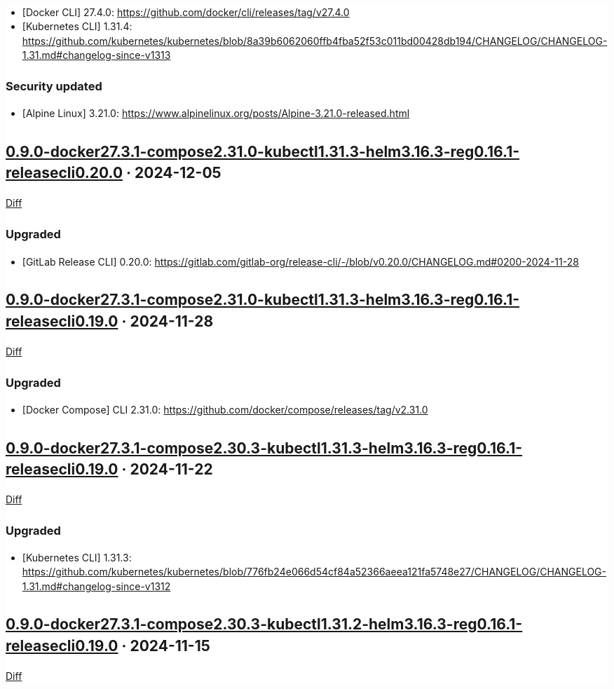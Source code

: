 - [Docker CLI] 27.4.0: <https://github.com/docker/cli/releases/tag/v27.4.0>
- [Kubernetes CLI] 1.31.4: <https://github.com/kubernetes/kubernetes/blob/8a39b6062060ffb4fba52f53c011bd00428db194/CHANGELOG/CHANGELOG-1.31.md#changelog-since-v1313>

### Security updated

- [Alpine Linux] 3.21.0: <https://www.alpinelinux.org/posts/Alpine-3.21.0-released.html>




## [0.9.0-docker27.3.1-compose2.31.0-kubectl1.31.3-helm3.16.3-reg0.16.1-releasecli0.20.0] · 2024-12-05
[0.9.0-docker27.3.1-compose2.31.0-kubectl1.31.3-helm3.16.3-reg0.16.1-releasecli0.20.0]: /../../tree/0.9.0-docker27.3.1-compose2.31.0-kubectl1.31.3-helm3.16.3-reg0.16.1-releasecli0.20.0

[Diff](/../../compare/0.9.0-docker27.3.1-compose2.31.0-kubectl1.31.3-helm3.16.3-reg0.16.1-releasecli0.19.0...0.9.0-docker27.3.1-compose2.31.0-kubectl1.31.3-helm3.16.3-reg0.16.1-releasecli0.20.0)

### Upgraded

- [GitLab Release CLI] 0.20.0: <https://gitlab.com/gitlab-org/release-cli/-/blob/v0.20.0/CHANGELOG.md#0200-2024-11-28>




## [0.9.0-docker27.3.1-compose2.31.0-kubectl1.31.3-helm3.16.3-reg0.16.1-releasecli0.19.0] · 2024-11-28
[0.9.0-docker27.3.1-compose2.31.0-kubectl1.31.3-helm3.16.3-reg0.16.1-releasecli0.19.0]: /../../tree/0.9.0-docker27.3.1-compose2.31.0-kubectl1.31.3-helm3.16.3-reg0.16.1-releasecli0.19.0

[Diff](/../../compare/0.9.0-docker27.3.1-compose2.30.3-kubectl1.31.3-helm3.16.3-reg0.16.1-releasecli0.19.0...0.9.0-docker27.3.1-compose2.31.0-kubectl1.31.3-helm3.16.3-reg0.16.1-releasecli0.19.0)

### Upgraded

- [Docker Compose] CLI 2.31.0: <https://github.com/docker/compose/releases/tag/v2.31.0>




## [0.9.0-docker27.3.1-compose2.30.3-kubectl1.31.3-helm3.16.3-reg0.16.1-releasecli0.19.0] · 2024-11-22
[0.9.0-docker27.3.1-compose2.30.3-kubectl1.31.3-helm3.16.3-reg0.16.1-releasecli0.19.0]: /../../tree/0.9.0-docker27.3.1-compose2.30.3-kubectl1.31.3-helm3.16.3-reg0.16.1-releasecli0.19.0

[Diff](/../../compare/0.9.0-docker27.3.1-compose2.30.3-kubectl1.31.2-helm3.16.3-reg0.16.1-releasecli0.19.0...0.9.0-docker27.3.1-compose2.30.3-kubectl1.31.3-helm3.16.3-reg0.16.1-releasecli0.19.0)

### Upgraded

- [Kubernetes CLI] 1.31.3: <https://github.com/kubernetes/kubernetes/blob/776fb24e066d54cf84a52366aeea121fa5748e27/CHANGELOG/CHANGELOG-1.31.md#changelog-since-v1312>




## [0.9.0-docker27.3.1-compose2.30.3-kubectl1.31.2-helm3.16.3-reg0.16.1-releasecli0.19.0] · 2024-11-15
[0.9.0-docker27.3.1-compose2.30.3-kubectl1.31.2-helm3.16.3-reg0.16.1-releasecli0.19.0]: /../../tree/0.9.0-docker27.3.1-compose2.30.3-kubectl1.31.2-helm3.16.3-reg0.16.1-releasecli0.19.0

[Diff](/../../compare/0.9.0-docker27.3.1-compose2.30.3-kubectl1.31.2-helm3.16.2-reg0.16.1-releasecli0.19.0...0.9.0-docker27.3.1-compose2.30.3-kubectl1.31.2-helm3.16.3-reg0.16.1-releasecli0.19.0)


[0.9.0-docker28.5.1-compose2.40.0-kubectl1.34.1-helm3.19.0-reg0.16.1-releasecli0.24.0]: /../../tree/0.9.0-docker28.5.1-compose2.40.0-kubectl1.34.1-helm3.19.0-reg0.16.1-releasecli0.24.0
[0.9.0-docker28.5.0-compose2.40.0-kubectl1.34.1-helm3.19.0-reg0.16.1-releasecli0.24.0]: /../../tree/0.9.0-docker28.5.0-compose2.40.0-kubectl1.34.1-helm3.19.0-reg0.16.1-releasecli0.24.0
[0.9.0-docker28.4.0-compose2.39.4-kubectl1.34.1-helm3.19.0-reg0.16.1-releasecli0.24.0]: /../../tree/0.9.0-docker28.4.0-compose2.39.4-kubectl1.34.1-helm3.19.0-reg0.16.1-releasecli0.24.0
[0.9.0-docker28.4.0-compose2.39.3-kubectl1.34.1-helm3.19.0-reg0.16.1-releasecli0.24.0]: /../../tree/0.9.0-docker28.4.0-compose2.39.3-kubectl1.34.1-helm3.19.0-reg0.16.1-releasecli0.24.0
[0.9.0-docker28.4.0-compose2.39.3-kubectl1.34.1-helm3.18.6-reg0.16.1-releasecli0.24.0]: /../../tree/0.9.0-docker28.4.0-compose2.39.3-kubectl1.34.1-helm3.18.6-reg0.16.1-releasecli0.24.0
[0.9.0-docker28.4.0-compose2.39.3-kubectl1.34.0-helm3.18.6-reg0.16.1-releasecli0.24.0]: /../../tree/0.9.0-docker28.4.0-compose2.39.3-kubectl1.34.0-helm3.18.6-reg0.16.1-releasecli0.24.0
[0.9.0-docker28.4.0-compose2.39.2-kubectl1.34.0-helm3.18.6-reg0.16.1-releasecli0.24.0]: /../../tree/0.9.0-docker28.4.0-compose2.39.2-kubectl1.34.0-helm3.18.6-reg0.16.1-releasecli0.24.0
[0.9.0-docker28.3.3-compose2.39.2-kubectl1.34.0-helm3.18.6-reg0.16.1-releasecli0.24.0]: /../../tree/0.9.0-docker28.3.3-compose2.39.2-kubectl1.34.0-helm3.18.6-reg0.16.1-releasecli0.24.0
[0.9.0-docker28.3.3-compose2.39.2-kubectl1.33.4-helm3.18.6-reg0.16.1-releasecli0.24.0]: /../../tree/0.9.0-docker28.3.3-compose2.39.2-kubectl1.33.4-helm3.18.6-reg0.16.1-releasecli0.24.0
[0.9.0-docker28.3.3-compose2.39.2-kubectl1.33.4-helm3.18.5-reg0.16.1-releasecli0.24.0]: /../../tree/0.9.0-docker28.3.3-compose2.39.2-kubectl1.33.4-helm3.18.5-reg0.16.1-releasecli0.24.0
[0.9.0-docker28.3.3-compose2.39.2-kubectl1.33.3-helm3.18.4-reg0.16.1-releasecli0.24.0]: /../../tree/0.9.0-docker28.3.3-compose2.39.2-kubectl1.33.3-helm3.18.4-reg0.16.1-releasecli0.24.0
[0.9.0-docker28.3.3-compose2.39.1-kubectl1.33.3-helm3.18.4-reg0.16.1-releasecli0.24.0]: /../../tree/0.9.0-docker28.3.3-compose2.39.1-kubectl1.33.3-helm3.18.4-reg0.16.1-releasecli0.24.0
[0.9.0-docker28.3.2-compose2.39.1-kubectl1.33.3-helm3.18.4-reg0.16.1-releasecli0.24.0]: /../../tree/0.9.0-docker28.3.2-compose2.39.1-kubectl1.33.3-helm3.18.4-reg0.16.1-releasecli0.24.0
[0.9.0-docker28.3.2-compose2.39.0-kubectl1.33.3-helm3.18.4-reg0.16.1-releasecli0.24.0]: /../../tree/0.9.0-docker28.3.2-compose2.39.0-kubectl1.33.3-helm3.18.4-reg0.16.1-releasecli0.24.0
[0.9.0-docker28.3.2-compose2.38.2-kubectl1.33.3-helm3.18.4-reg0.16.1-releasecli0.24.0]: /../../tree/0.9.0-docker28.3.2-compose2.38.2-kubectl1.33.3-helm3.18.4-reg0.16.1-releasecli0.24.0
[0.9.0-docker28.3.2-compose2.38.2-kubectl1.33.2-helm3.18.4-reg0.16.1-releasecli0.24.0]: /../../tree/0.9.0-docker28.3.2-compose2.38.2-kubectl1.33.2-helm3.18.4-reg0.16.1-releasecli0.24.0
[0.9.0-docker28.3.1-compose2.38.2-kubectl1.33.2-helm3.18.4-reg0.16.1-releasecli0.24.0]: /../../tree/0.9.0-docker28.3.1-compose2.38.2-kubectl1.33.2-helm3.18.4-reg0.16.1-releasecli0.24.0
[0.9.0-docker28.3.1-compose2.38.2-kubectl1.33.2-helm3.18.3-reg0.16.1-releasecli0.24.0]: /../../tree/0.9.0-docker28.3.1-compose2.38.2-kubectl1.33.2-helm3.18.3-reg0.16.1-releasecli0.24.0
[0.9.0-docker28.3.1-compose2.38.1-kubectl1.33.2-helm3.18.3-reg0.16.1-releasecli0.24.0]: /../../tree/0.9.0-docker28.3.1-compose2.38.1-kubectl1.33.2-helm3.18.3-reg0.16.1-releasecli0.24.0
[0.9.0-docker28.3.0-compose2.38.1-kubectl1.33.2-helm3.18.3-reg0.16.1-releasecli0.24.0]: /../../tree/0.9.0-docker28.3.0-compose2.38.1-kubectl1.33.2-helm3.18.3-reg0.16.1-releasecli0.24.0
[0.9.0-docker28.3.0-compose2.38.0-kubectl1.33.2-helm3.18.3-reg0.16.1-releasecli0.24.0]: /../../tree/0.9.0-docker28.3.0-compose2.38.0-kubectl1.33.2-helm3.18.3-reg0.16.1-releasecli0.24.0
[0.9.0-docker28.3.0-compose2.37.3-kubectl1.33.2-helm3.18.3-reg0.16.1-releasecli0.24.0]: /../../tree/0.9.0-docker28.3.0-compose2.37.3-kubectl1.33.2-helm3.18.3-reg0.16.1-releasecli0.24.0
[0.9.0-docker28.2.2-compose2.37.2-kubectl1.33.2-helm3.18.3-reg0.16.1-releasecli0.24.0]: /../../tree/0.9.0-docker28.2.2-compose2.37.2-kubectl1.33.2-helm3.18.3-reg0.16.1-releasecli0.24.0
[0.9.0-docker28.2.2-compose2.37.1-kubectl1.33.2-helm3.18.3-reg0.16.1-releasecli0.24.0]: /../../tree/0.9.0-docker28.2.2-compose2.37.1-kubectl1.33.2-helm3.18.3-reg0.16.1-releasecli0.24.0
[0.9.0-docker28.2.2-compose2.37.1-kubectl1.33.1-helm3.18.3-reg0.16.1-releasecli0.24.0]: /../../tree/0.9.0-docker28.2.2-compose2.37.1-kubectl1.33.1-helm3.18.3-reg0.16.1-releasecli0.24.0
[0.9.0-docker28.2.2-compose2.37.1-kubectl1.33.1-helm3.18.2-reg0.16.1-releasecli0.24.0]: /../../tree/0.9.0-docker28.2.2-compose2.37.1-kubectl1.33.1-helm3.18.2-reg0.16.1-releasecli0.24.0
[0.9.0-docker28.2.2-compose2.37.0-kubectl1.33.1-helm3.18.2-reg0.16.1-releasecli0.24.0]: /../../tree/0.9.0-docker28.2.2-compose2.37.0-kubectl1.33.1-helm3.18.2-reg0.16.1-releasecli0.24.0
[0.9.0-docker28.2.2-compose2.36.2-kubectl1.33.1-helm3.18.2-reg0.16.1-releasecli0.24.0]: /../../tree/0.9.0-docker28.2.2-compose2.36.2-kubectl1.33.1-helm3.18.2-reg0.16.1-releasecli0.24.0
[0.9.0-docker28.2.2-compose2.36.2-kubectl1.33.1-helm3.18.1-reg0.16.1-releasecli0.23.0]: /../../tree/0.9.0-docker28.2.2-compose2.36.2-kubectl1.33.1-helm3.18.1-reg0.16.1-releasecli0.23.0
[0.9.0-docker28.2.1-compose2.36.2-kubectl1.33.1-helm3.18.1-reg0.16.1-releasecli0.23.0]: /../../tree/0.9.0-docker28.2.1-compose2.36.2-kubectl1.33.1-helm3.18.1-reg0.16.1-releasecli0.23.0
[0.9.0-docker28.2.0-compose2.36.2-kubectl1.33.1-helm3.18.0-reg0.16.1-releasecli0.23.0]: /../../tree/0.9.0-docker28.2.0-compose2.36.2-kubectl1.33.1-helm3.18.0-reg0.16.1-releasecli0.23.0
[0.9.0-docker28.1.1-compose2.36.2-kubectl1.33.1-helm3.18.0-reg0.16.1-releasecli0.23.0]: /../../tree/0.9.0-docker28.1.1-compose2.36.2-kubectl1.33.1-helm3.18.0-reg0.16.1-releasecli0.23.0
[0.9.0-docker28.1.1-compose2.36.1-kubectl1.33.1-helm3.18.0-reg0.16.1-releasecli0.23.0]: /../../tree/0.9.0-docker28.1.1-compose2.36.1-kubectl1.33.1-helm3.18.0-reg0.16.1-releasecli0.23.0
[0.9.0-docker28.1.1-compose2.36.0-kubectl1.33.1-helm3.17.3-reg0.16.1-releasecli0.23.0]: /../../tree/0.9.0-docker28.1.1-compose2.36.0-kubectl1.33.1-helm3.17.3-reg0.16.1-releasecli0.23.0
[0.9.0-docker28.1.1-compose2.36.0-kubectl1.33.0-helm3.17.3-reg0.16.1-releasecli0.23.0]: /../../tree/0.9.0-docker28.1.1-compose2.36.0-kubectl1.33.0-helm3.17.3-reg0.16.1-releasecli0.23.0
[0.9.0-docker28.1.1-compose2.35.1-kubectl1.33.0-helm3.17.3-reg0.16.1-releasecli0.23.0]: /../../tree/0.9.0-docker28.1.1-compose2.35.1-kubectl1.33.0-helm3.17.3-reg0.16.1-releasecli0.23.0
[0.9.0-docker28.1.1-compose2.35.1-kubectl1.32.4-helm3.17.3-reg0.16.1-releasecli0.23.0]: /../../tree/0.9.0-docker28.1.1-compose2.35.1-kubectl1.32.4-helm3.17.3-reg0.16.1-releasecli0.23.0
[0.9.0-docker28.1.1-compose2.35.1-kubectl1.32.3-helm3.17.3-reg0.16.1-releasecli0.23.0]: /../../tree/0.9.0-docker28.1.1-compose2.35.1-kubectl1.32.3-helm3.17.3-reg0.16.1-releasecli0.23.0
[0.9.0-docker28.1.0-compose2.35.1-kubectl1.32.3-helm3.17.3-reg0.16.1-releasecli0.23.0]: /../../tree/0.9.0-docker28.1.0-compose2.35.1-kubectl1.32.3-helm3.17.3-reg0.16.1-releasecli0.23.0
[0.9.0-docker28.0.4-compose2.35.0-kubectl1.32.3-helm3.17.3-reg0.16.1-releasecli0.23.0]: /../../tree/0.9.0-docker28.0.4-compose2.35.0-kubectl1.32.3-helm3.17.3-reg0.16.1-releasecli0.23.0
[0.9.0-docker28.0.4-compose2.34.0-kubectl1.32.3-helm3.17.3-reg0.16.1-releasecli0.23.0]: /../../tree/0.9.0-docker28.0.4-compose2.34.0-kubectl1.32.3-helm3.17.3-reg0.16.1-releasecli0.23.0
[0.9.0-docker28.0.4-compose2.34.0-kubectl1.32.3-helm3.17.2-reg0.16.1-releasecli0.23.0]: /../../tree/0.9.0-docker28.0.4-compose2.34.0-kubectl1.32.3-helm3.17.2-reg0.16.1-releasecli0.23.0
[0.9.0-docker28.0.3-compose2.34.0-kubectl1.32.3-helm3.17.2-reg0.16.1-releasecli0.23.0]: /../../tree/0.9.0-docker28.0.3-compose2.34.0-kubectl1.32.3-helm3.17.2-reg0.16.1-releasecli0.23.0
[0.9.0-docker28.0.2-compose2.34.0-kubectl1.32.3-helm3.17.2-reg0.16.1-releasecli0.23.0]: /../../tree/0.9.0-docker28.0.2-compose2.34.0-kubectl1.32.3-helm3.17.2-reg0.16.1-releasecli0.23.0
[0.9.0-docker28.0.2-compose2.34.0-kubectl1.32.3-helm3.17.2-reg0.16.1-releasecli0.22.0]: /../../tree/0.9.0-docker28.0.2-compose2.34.0-kubectl1.32.3-helm3.17.2-reg0.16.1-releasecli0.22.0
[0.9.0-docker28.0.1-compose2.34.0-kubectl1.32.3-helm3.17.2-reg0.16.1-releasecli0.22.0]: /../../tree/0.9.0-docker28.0.1-compose2.34.0-kubectl1.32.3-helm3.17.2-reg0.16.1-releasecli0.22.0
[0.9.0-docker28.0.1-compose2.33.1-kubectl1.32.3-helm3.17.1-reg0.16.1-releasecli0.22.0]: /../../tree/0.9.0-docker28.0.1-compose2.33.1-kubectl1.32.3-helm3.17.1-reg0.16.1-releasecli0.22.0
[0.9.0-docker28.0.1-compose2.33.1-kubectl1.32.2-helm3.17.1-reg0.16.1-releasecli0.22.0]: /../../tree/0.9.0-docker28.0.1-compose2.33.1-kubectl1.32.2-helm3.17.1-reg0.16.1-releasecli0.22.0
[0.9.0-docker28.0.0-compose2.33.1-kubectl1.32.2-helm3.17.1-reg0.16.1-releasecli0.22.0]: /../../tree/0.9.0-docker28.0.0-compose2.33.1-kubectl1.32.2-helm3.17.1-reg0.16.1-releasecli0.22.0
[0.9.0-docker28.0.0-compose2.33.0-kubectl1.32.2-helm3.17.1-reg0.16.1-releasecli0.22.0]: /../../tree/0.9.0-docker28.0.0-compose2.33.0-kubectl1.32.2-helm3.17.1-reg0.16.1-releasecli0.22.0
[0.9.0-docker27.5.1-compose2.33.0-kubectl1.32.2-helm3.17.1-reg0.16.1-releasecli0.22.0]: /../../tree/0.9.0-docker27.5.1-compose2.33.0-kubectl1.32.2-helm3.17.1-reg0.16.1-releasecli0.22.0
[0.9.0-docker27.5.1-compose2.33.0-kubectl1.32.2-helm3.17.1-reg0.16.1-releasecli0.21.0]: /../../tree/0.9.0-docker27.5.1-compose2.33.0-kubectl1.32.2-helm3.17.1-reg0.16.1-releasecli0.21.0
[0.9.0-docker27.5.1-compose2.33.0-kubectl1.32.1-helm3.17.0-reg0.16.1-releasecli0.21.0]: /../../tree/0.9.0-docker27.5.1-compose2.33.0-kubectl1.32.1-helm3.17.0-reg0.16.1-releasecli0.21.0
[0.9.0-docker27.5.1-compose2.32.4-kubectl1.32.1-helm3.17.0-reg0.16.1-releasecli0.21.0]: /../../tree/0.9.0-docker27.5.1-compose2.32.4-kubectl1.32.1-helm3.17.0-reg0.16.1-releasecli0.21.0
[0.9.0-docker27.5.0-compose2.32.4-kubectl1.32.1-helm3.17.0-reg0.16.1-releasecli0.21.0]: /../../tree/0.9.0-docker27.5.0-compose2.32.4-kubectl1.32.1-helm3.17.0-reg0.16.1-releasecli0.21.0
[0.9.0-docker27.5.0-compose2.32.4-kubectl1.32.1-helm3.17.0-reg0.16.1-releasecli0.20.0]: /../../tree/0.9.0-docker27.5.0-compose2.32.4-kubectl1.32.1-helm3.17.0-reg0.16.1-releasecli0.20.0
[0.9.0-docker27.5.0-compose2.32.3-kubectl1.32.0-helm3.16.4-reg0.16.1-releasecli0.20.0]: /../../tree/0.9.0-docker27.5.0-compose2.32.3-kubectl1.32.0-helm3.16.4-reg0.16.1-releasecli0.20.0
[0.9.0-docker27.4.1-compose2.32.2-kubectl1.32.0-helm3.16.4-reg0.16.1-releasecli0.20.0]: /../../tree/0.9.0-docker27.4.1-compose2.32.2-kubectl1.32.0-helm3.16.4-reg0.16.1-releasecli0.20.0
[0.9.0-docker27.4.1-compose2.32.1-kubectl1.32.0-helm3.16.4-reg0.16.1-releasecli0.20.0]: /../../tree/0.9.0-docker27.4.1-compose2.32.1-kubectl1.32.0-helm3.16.4-reg0.16.1-releasecli0.20.0
[0.9.0-docker27.4.0-compose2.32.1-kubectl1.32.0-helm3.16.4-reg0.16.1-releasecli0.20.0]: /../../tree/0.9.0-docker27.4.0-compose2.32.1-kubectl1.32.0-helm3.16.4-reg0.16.1-releasecli0.20.0
[0.9.0-docker27.4.0-compose2.32.0-kubectl1.32.0-helm3.16.3-reg0.16.1-releasecli0.20.0]: /../../tree/0.9.0-docker27.4.0-compose2.32.0-kubectl1.32.0-helm3.16.3-reg0.16.1-releasecli0.20.0
[0.9.0-docker27.4.0-compose2.31.0-kubectl1.31.3-helm3.16.3-reg0.16.1-releasecli0.20.0]: /../../tree/0.9.0-docker27.4.0-compose2.31.0-kubectl1.31.3-helm3.16.3-reg0.16.1-releasecli0.20.0
[0.9.0-docker27.3.1-compose2.30.3-kubectl1.31.2-helm3.16.2-reg0.16.1-releasecli0.19.0]: /../../tree/0.9.0-docker27.3.1-compose2.30.3-kubectl1.31.2-helm3.16.2-reg0.16.1-releasecli0.19.0
[0.9.0-docker27.3.1-compose2.30.2-kubectl1.31.2-helm3.16.2-reg0.16.1-releasecli0.19.0]: /../../tree/0.9.0-docker27.3.1-compose2.30.2-kubectl1.31.2-helm3.16.2-reg0.16.1-releasecli0.19.0
[0.9.0-docker27.3.1-compose2.30.1-kubectl1.31.2-helm3.16.2-reg0.16.1-releasecli0.19.0]: /../../tree/0.9.0-docker27.3.1-compose2.30.1-kubectl1.31.2-helm3.16.2-reg0.16.1-releasecli0.19.0
[0.9.0-docker27.3.1-compose2.30.0-kubectl1.31.2-helm3.16.2-reg0.16.1-releasecli0.19.0]: /../../tree/0.9.0-docker27.3.1-compose2.30.0-kubectl1.31.2-helm3.16.2-reg0.16.1-releasecli0.19.0
[0.9.0-docker27.3.1-compose2.29.7-kubectl1.31.2-helm3.16.2-reg0.16.1-releasecli0.19.0]: /../../tree/0.9.0-docker27.3.1-compose2.29.7-kubectl1.31.2-helm3.16.2-reg0.16.1-releasecli0.19.0
[0.9.0-docker27.3.1-compose2.29.7-kubectl1.31.1-helm3.16.2-reg0.16.1-releasecli0.19.0]: /../../tree/0.9.0-docker27.3.1-compose2.29.7-kubectl1.31.1-helm3.16.2-reg0.16.1-releasecli0.19.0
[0.9.0-docker27.3.1-compose2.29.7-kubectl1.31.1-helm3.16.2-reg0.16.1-releasecli0.18.0]: /../../tree/0.9.0-docker27.3.1-compose2.29.7-kubectl1.31.1-helm3.16.2-reg0.16.1-releasecli0.18.0
[0.9.0-docker27.3.1-compose2.29.7-kubectl1.31.1-helm3.16.1-reg0.16.1-releasecli0.18.0]: /../../tree/0.9.0-docker27.3.1-compose2.29.7-kubectl1.31.1-helm3.16.1-reg0.16.1-releasecli0.18.0
[0.9.0-docker27.3.0-compose2.29.7-kubectl1.31.1-helm3.16.1-reg0.16.1-releasecli0.18.0]: /../../tree/0.9.0-docker27.3.0-compose2.29.7-kubectl1.31.1-helm3.16.1-reg0.16.1-releasecli0.18.0
[0.9.0-docker27.3.0-compose2.29.6-kubectl1.31.1-helm3.16.1-reg0.16.1-releasecli0.18.0]: /../../tree/0.9.0-docker27.3.0-compose2.29.6-kubectl1.31.1-helm3.16.1-reg0.16.1-releasecli0.18.0
[0.9.0-docker27.2.1-compose2.29.5-kubectl1.31.1-helm3.16.1-reg0.16.1-releasecli0.18.0]: /../../tree/0.9.0-docker27.2.1-compose2.29.5-kubectl1.31.1-helm3.16.1-reg0.16.1-releasecli0.18.0
[0.9.0-docker27.2.1-compose2.29.4-kubectl1.31.1-helm3.16.1-reg0.16.1-releasecli0.18.0]: /../../tree/0.9.0-docker27.2.1-compose2.29.4-kubectl1.31.1-helm3.16.1-reg0.16.1-releasecli0.18.0
[0.9.0-docker27.2.1-compose2.29.3-kubectl1.31.1-helm3.16.0-reg0.16.1-releasecli0.18.0]: /../../tree/0.9.0-docker27.2.1-compose2.29.3-kubectl1.31.1-helm3.16.0-reg0.16.1-releasecli0.18.0
[0.9.0-docker27.2.0-compose2.29.2-kubectl1.31.0-helm3.15.4-reg0.16.1-releasecli0.18.0]: /../../tree/0.9.0-docker27.2.0-compose2.29.2-kubectl1.31.0-helm3.15.4-reg0.16.1-releasecli0.18.0
[0.9.0-docker27.1.2-compose2.29.2-kubectl1.31.0-helm3.15.4-reg0.16.1-releasecli0.18.0]: /../../tree/0.9.0-docker27.1.2-compose2.29.2-kubectl1.31.0-helm3.15.4-reg0.16.1-releasecli0.18.0
[0.9.0-docker27.1.2-compose2.29.1-kubectl1.31.0-helm3.15.4-reg0.16.1-releasecli0.18.0]: /../../tree/0.9.0-docker27.1.2-compose2.29.1-kubectl1.31.0-helm3.15.4-reg0.16.1-releasecli0.18.0
[0.9.0-docker27.1.2-compose2.29.1-kubectl1.31.0-helm3.15.3-reg0.16.1-releasecli0.18.0]: /../../tree/0.9.0-docker27.1.2-compose2.29.1-kubectl1.31.0-helm3.15.3-reg0.16.1-releasecli0.18.0
[0.9.0-docker27.1.1-compose2.29.1-kubectl1.30.3-helm3.15.3-reg0.16.1-releasecli0.18.0]: /../../tree/0.9.0-docker27.1.1-compose2.29.1-kubectl1.30.3-helm3.15.3-reg0.16.1-releasecli0.18.0
[0.9.0-docker27.1.0-compose2.29.0-kubectl1.30.3-helm3.15.3-reg0.16.1-releasecli0.18.0]: /../../tree/0.9.0-docker27.1.0-compose2.29.0-kubectl1.30.3-helm3.15.3-reg0.16.1-releasecli0.18.0
[0.9.0-docker27.0.3-compose2.29.0-kubectl1.30.3-helm3.15.3-reg0.16.1-releasecli0.18.0]: /../../tree/0.9.0-docker27.0.3-compose2.29.0-kubectl1.30.3-helm3.15.3-reg0.16.1-releasecli0.18.0
[0.9.0-docker27.0.3-compose2.28.1-kubectl1.30.3-helm3.15.3-reg0.16.1-releasecli0.18.0]: /../../tree/0.9.0-docker27.0.3-compose2.28.1-kubectl1.30.3-helm3.15.3-reg0.16.1-releasecli0.18.0
[0.9.0-docker27.0.3-compose2.28.1-kubectl1.30.2-helm3.15.3-reg0.16.1-releasecli0.18.0]: /../../tree/0.9.0-docker27.0.3-compose2.28.1-kubectl1.30.2-helm3.15.3-reg0.16.1-releasecli0.18.0
[0.9.0-docker27.0.3-compose2.28.1-kubectl1.30.2-helm3.15.2-reg0.16.1-releasecli0.18.0]: /../../tree/0.9.0-docker27.0.3-compose2.28.1-kubectl1.30.2-helm3.15.2-reg0.16.1-releasecli0.18.0
[0.9.0-docker27.0.2-compose2.28.1-kubectl1.30.2-helm3.15.2-reg0.16.1-releasecli0.18.0]: /../../tree/0.9.0-docker27.0.2-compose2.28.1-kubectl1.30.2-helm3.15.2-reg0.16.1-releasecli0.18.0
[0.9.0-docker27.0.1-compose2.28.1-kubectl1.30.2-helm3.15.2-reg0.16.1-releasecli0.18.0]: /../../tree/0.9.0-docker27.0.1-compose2.28.1-kubectl1.30.2-helm3.15.2-reg0.16.1-releasecli0.18.0
[0.9.0-docker26.1.4-compose2.28.1-kubectl1.30.2-helm3.15.2-reg0.16.1-releasecli0.18.0]: /../../tree/0.9.0-docker26.1.4-compose2.28.1-kubectl1.30.2-helm3.15.2-reg0.16.1-releasecli0.18.0
[0.9.0-docker26.1.4-compose2.28.0-kubectl1.30.2-helm3.15.2-reg0.16.1-releasecli0.18.0]: /../../tree/0.9.0-docker26.1.4-compose2.28.0-kubectl1.30.2-helm3.15.2-reg0.16.1-releasecli0.18.0
[0.9.0-docker26.1.4-compose2.27.3-kubectl1.30.2-helm3.15.2-reg0.16.1-releasecli0.18.0]: /../../tree/0.9.0-docker26.1.4-compose2.27.3-kubectl1.30.2-helm3.15.2-reg0.16.1-releasecli0.18.0
[0.9.0-docker26.1.4-compose2.27.2-kubectl1.30.2-helm3.15.2-reg0.16.1-releasecli0.18.0]: /../../tree/0.9.0-docker26.1.4-compose2.27.2-kubectl1.30.2-helm3.15.2-reg0.16.1-releasecli0.18.0
[0.9.0-docker26.1.4-compose2.27.1-kubectl1.30.2-helm3.15.2-reg0.16.1-releasecli0.18.0]: /../../tree/0.9.0-docker26.1.4-compose2.27.1-kubectl1.30.2-helm3.15.2-reg0.16.1-releasecli0.18.0